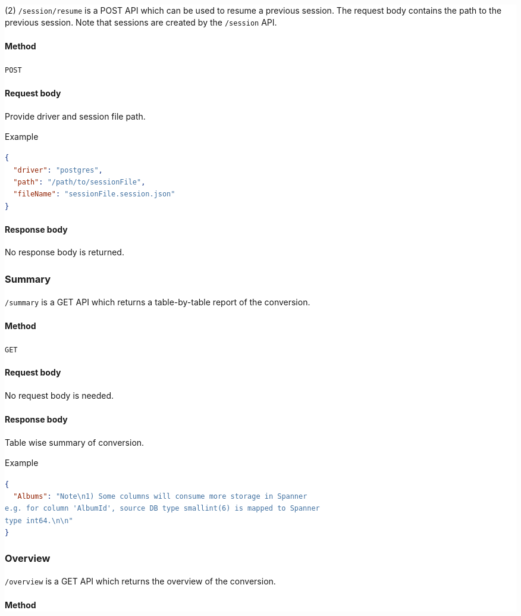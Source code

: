 (2) `/session/resume` is a POST API which can be used to resume a previous session.
The request body contains the path to the previous session. Note that sessions are
created by the `/session` API.

#### Method

`POST`

#### Request body

Provide driver and session file path.

Example

```json
{
  "driver": "postgres",
  "path": "/path/to/sessionFile",
  "fileName": "sessionFile.session.json"
}
```

#### Response body

No response body is returned.

### Summary

`/summary` is a GET API which returns a table-by-table report of the conversion.

#### Method

`GET`

#### Request body

No request body is needed.

#### Response body

Table wise summary of conversion.

Example

```json
{
  "Albums": "Note\n1) Some columns will consume more storage in Spanner
e.g. for column 'AlbumId', source DB type smallint(6) is mapped to Spanner
type int64.\n\n"
}
```

### Overview

`/overview` is a GET API which returns the overview of the conversion.

#### Method

